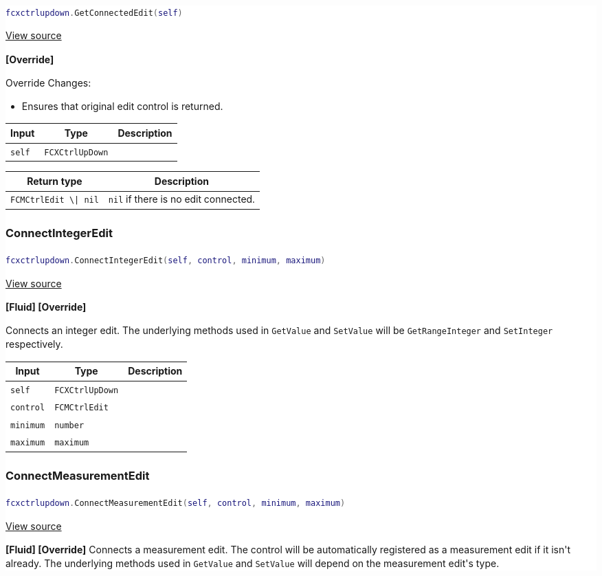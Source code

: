 ```lua
fcxctrlupdown.GetConnectedEdit(self)
```

[View source](https://github.com/finale-lua/lua-scripts/tree/refs/heads/RGP/add-hashes-to-deploy-yml/src/mixin/FCXCtrlUpDown.lua#L164)

**[Override]**

Override Changes:
- Ensures that original edit control is returned.

| Input | Type | Description |
| ----- | ---- | ----------- |
| `self` | `FCXCtrlUpDown` |  |

| Return type | Description |
| ----------- | ----------- |
| `FCMCtrlEdit \\| nil` | `nil` if there is no edit connected. |

### ConnectIntegerEdit

```lua
fcxctrlupdown.ConnectIntegerEdit(self, control, minimum, maximum)
```

[View source](https://github.com/finale-lua/lua-scripts/tree/refs/heads/RGP/add-hashes-to-deploy-yml/src/mixin/FCXCtrlUpDown.lua#L181)

**[Fluid] [Override]**

Connects an integer edit.
The underlying methods used in `GetValue` and `SetValue` will be `GetRangeInteger` and `SetInteger` respectively.

| Input | Type | Description |
| ----- | ---- | ----------- |
| `self` | `FCXCtrlUpDown` |  |
| `control` | `FCMCtrlEdit` |  |
| `minimum` | `number` |  |
| `maximum` | `maximum` |  |

### ConnectMeasurementEdit

```lua
fcxctrlupdown.ConnectMeasurementEdit(self, control, minimum, maximum)
```

[View source](https://github.com/finale-lua/lua-scripts/tree/refs/heads/RGP/add-hashes-to-deploy-yml/src/mixin/FCXCtrlUpDown.lua#L205)

**[Fluid] [Override]**
Connects a measurement edit. The control will be automatically registered as a measurement edit if it isn't already.
The underlying methods used in `GetValue` and `SetValue` will depend on the measurement edit's type.

